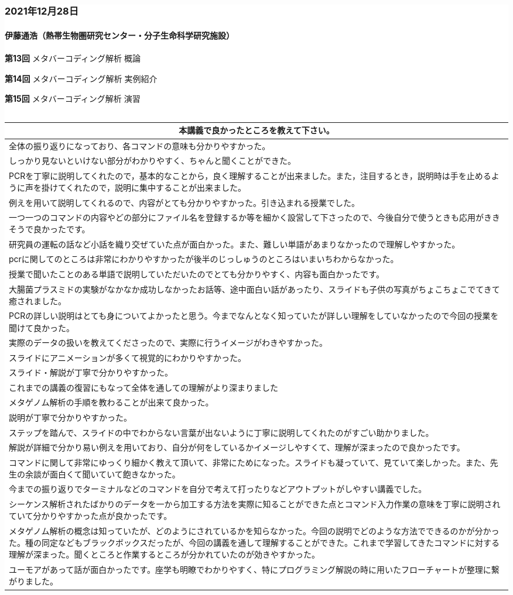 ### 2021年12月28日

#### 伊藤通浩（熱帯生物圏研究センター・分子生命科学研究施設）

**第13回** メタバーコディング解析 概論

**第14回** メタバーコディング解析 実例紹介

**第15回** メタバーコディング解析 演習

##

|本講義で良かったところを教えて下さい。|
|-|
|全体の振り返りになっており、各コマンドの意味も分かりやすかった。|
|しっかり見ないといけない部分がわかりやすく、ちゃんと聞くことができた。|
|PCRを丁寧に説明してくれたので，基本的なことから，良く理解することが出来ました。また，注目するとき，説明時は手を止めるように声を掛けてくれたので，説明に集中することが出来ました。|
|例えを用いて説明してくれるので、内容がとても分かりやすかった。引き込まれる授業でした。|
|一つ一つのコマンドの内容やどの部分にファイル名を登録するか等を細かく設営して下さったので、今後自分で使うときも応用がききそうで良かったです。|
|研究員の運転の話など小話を織り交ぜていた点が面白かった。また、難しい単語があまりなかったので理解しやすかった。|
|pcrに関してのところは非常にわかりやすかったが後半のじっしゅうのところはいまいちわからなかった。|
|授業で聞いたことのある単語で説明していただいたのでとても分かりやすく、内容も面白かったです。|
|大腸菌プラスミドの実験がなかなか成功しなかったお話等、途中面白い話があったり、スライドも子供の写真がちょこちょこでてきて癒されました。|
|PCRの詳しい説明はとても身についてよかったと思う。今までなんとなく知っていたが詳しい理解をしていなかったので今回の授業を聞けて良かった。|
|実際のデータの扱いを教えてくださったので、実際に行うイメージがわきやすかった。|
|スライドにアニメーションが多くて視覚的にわかりやすかった。|
|スライド・解説が丁寧で分かりやすかった。|
|これまでの講義の復習にもなって全体を通しての理解がより深まりました|
|メタゲノム解析の手順を教わることが出来て良かった。|
|説明が丁寧で分かりやすかった。|
|ステップを踏んで、スライドの中でわからない言葉が出ないように丁寧に説明してくれたのがすごい助かりました。|
|解説が詳細で分かり易い例えを用いており、自分が何をしているかイメージしやすくて、理解が深まったので良かったです。|
|コマンドに関して非常にゆっくり細かく教えて頂いて、非常にためになった。スライドも凝っていて、見ていて楽しかった。また、先生の余談が面白くて聞いていて飽きなかった。|
|今までの振り返りでターミナルなどのコマンドを自分で考えて打ったりなどアウトプットがしやすい講義でした。|
|シーケンス解析されたばかりのデータを一から加工する方法を実際に知ることができた点とコマンド入力作業の意味を丁寧に説明されていて分かりやすかった点が良かったです。|
|メタゲノム解析の概念は知っていたが、どのようにされているかを知らなかった。今回の説明でどのような方法でできるのかが分かった。種の同定などもブラックボックスだったが、今回の講義を通して理解することができた。これまで学習してきたコマンドに対する理解が深まった。聞くところと作業するところが分かれていたのが効きやすかった。|
|ユーモアがあって話が面白かったです。座学も明瞭でわかりやすく、特にプログラミング解説の時に用いたフローチャートが整理に繋がりました。|
